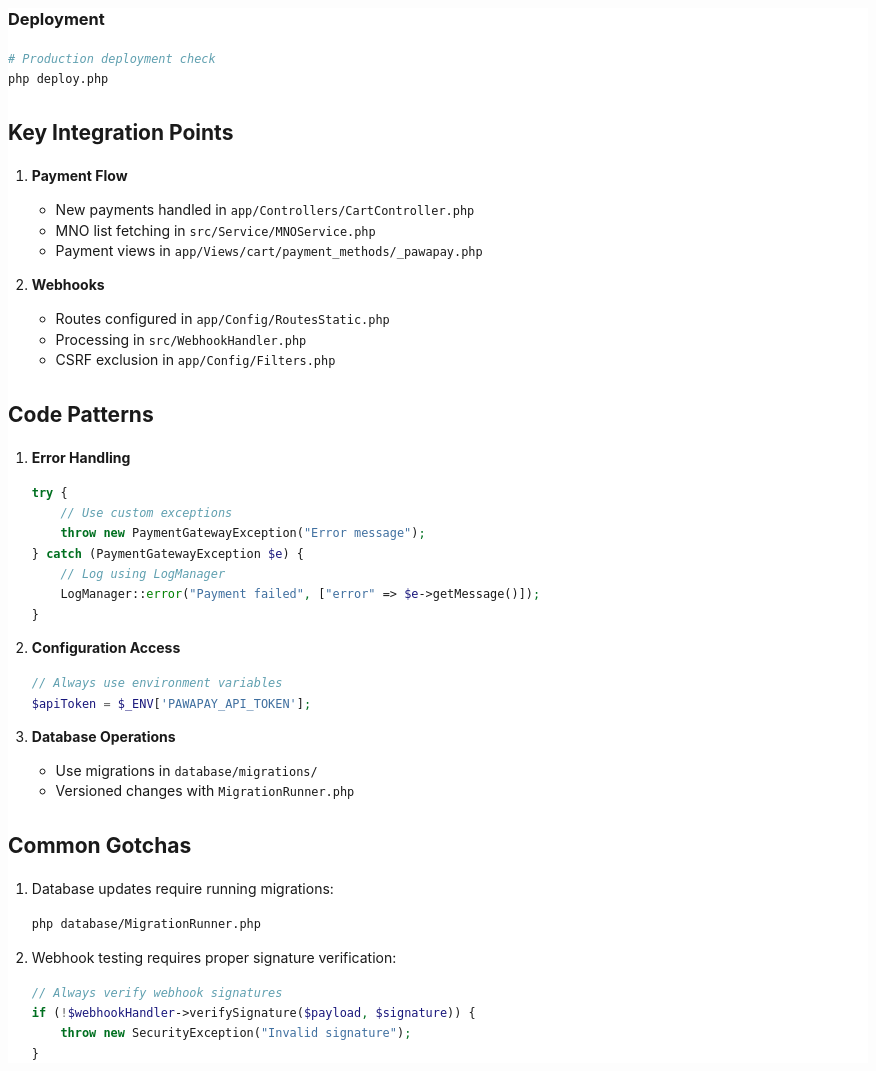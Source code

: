 ### Deployment
```bash
# Production deployment check
php deploy.php
```

## Key Integration Points

1. **Payment Flow**
   - New payments handled in `app/Controllers/CartController.php`
   - MNO list fetching in `src/Service/MNOService.php`
   - Payment views in `app/Views/cart/payment_methods/_pawapay.php`

2. **Webhooks**
   - Routes configured in `app/Config/RoutesStatic.php`
   - Processing in `src/WebhookHandler.php`
   - CSRF exclusion in `app/Config/Filters.php`

## Code Patterns

1. **Error Handling**
   ```php
   try {
       // Use custom exceptions
       throw new PaymentGatewayException("Error message");
   } catch (PaymentGatewayException $e) {
       // Log using LogManager
       LogManager::error("Payment failed", ["error" => $e->getMessage()]);
   }
   ```

2. **Configuration Access**
   ```php
   // Always use environment variables
   $apiToken = $_ENV['PAWAPAY_API_TOKEN'];
   ```

3. **Database Operations**
   - Use migrations in `database/migrations/`
   - Versioned changes with `MigrationRunner.php`

## Common Gotchas

1. Database updates require running migrations:
   ```bash
   php database/MigrationRunner.php
   ```

2. Webhook testing requires proper signature verification:
   ```php
   // Always verify webhook signatures
   if (!$webhookHandler->verifySignature($payload, $signature)) {
       throw new SecurityException("Invalid signature");
   }
   ```
